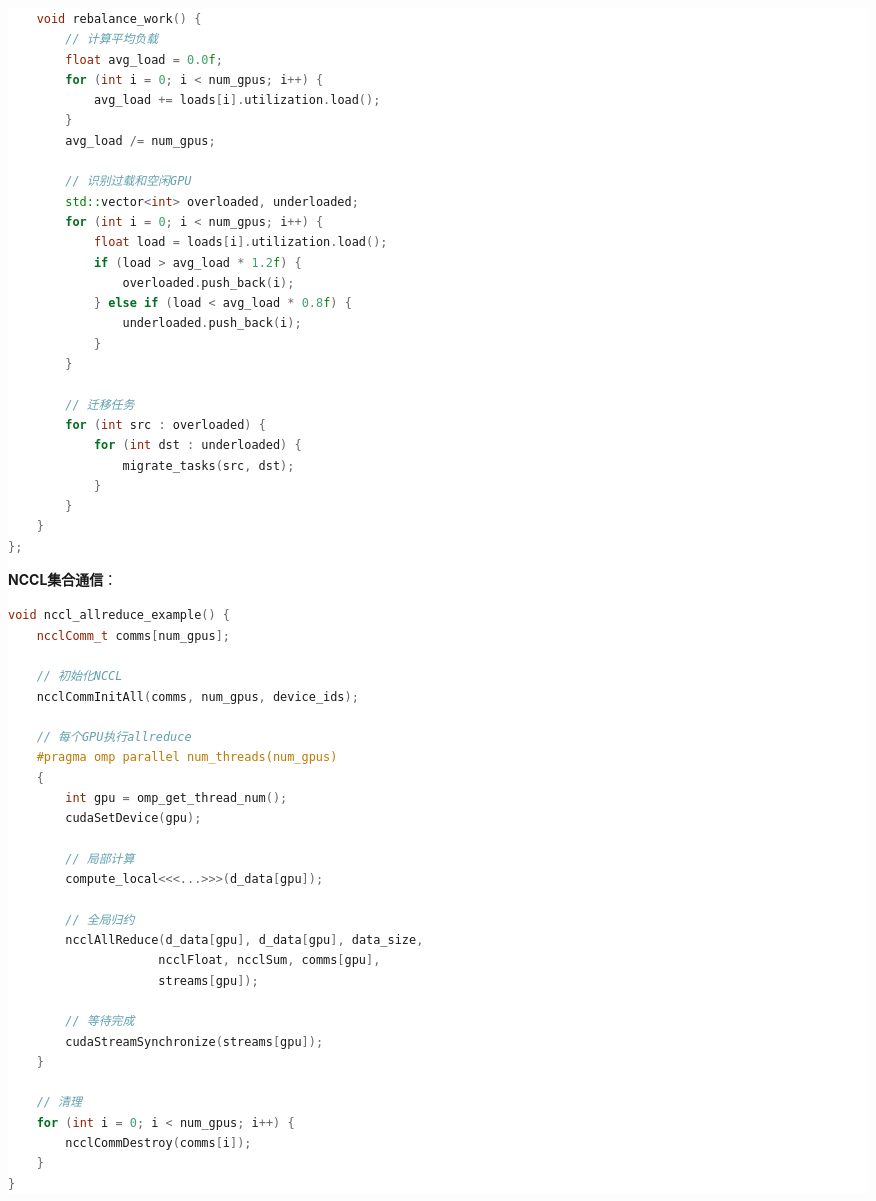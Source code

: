 ```cpp
    void rebalance_work() {
        // 计算平均负载
        float avg_load = 0.0f;
        for (int i = 0; i < num_gpus; i++) {
            avg_load += loads[i].utilization.load();
        }
        avg_load /= num_gpus;
        
        // 识别过载和空闲GPU
        std::vector<int> overloaded, underloaded;
        for (int i = 0; i < num_gpus; i++) {
            float load = loads[i].utilization.load();
            if (load > avg_load * 1.2f) {
                overloaded.push_back(i);
            } else if (load < avg_load * 0.8f) {
                underloaded.push_back(i);
            }
        }
        
        // 迁移任务
        for (int src : overloaded) {
            for (int dst : underloaded) {
                migrate_tasks(src, dst);
            }
        }
    }
};
```

**NCCL集合通信**：
```cpp
void nccl_allreduce_example() {
    ncclComm_t comms[num_gpus];
    
    // 初始化NCCL
    ncclCommInitAll(comms, num_gpus, device_ids);
    
    // 每个GPU执行allreduce
    #pragma omp parallel num_threads(num_gpus)
    {
        int gpu = omp_get_thread_num();
        cudaSetDevice(gpu);
        
        // 局部计算
        compute_local<<<...>>>(d_data[gpu]);
        
        // 全局归约
        ncclAllReduce(d_data[gpu], d_data[gpu], data_size,
                     ncclFloat, ncclSum, comms[gpu], 
                     streams[gpu]);
        
        // 等待完成
        cudaStreamSynchronize(streams[gpu]);
    }
    
    // 清理
    for (int i = 0; i < num_gpus; i++) {
        ncclCommDestroy(comms[i]);
    }
}
```
